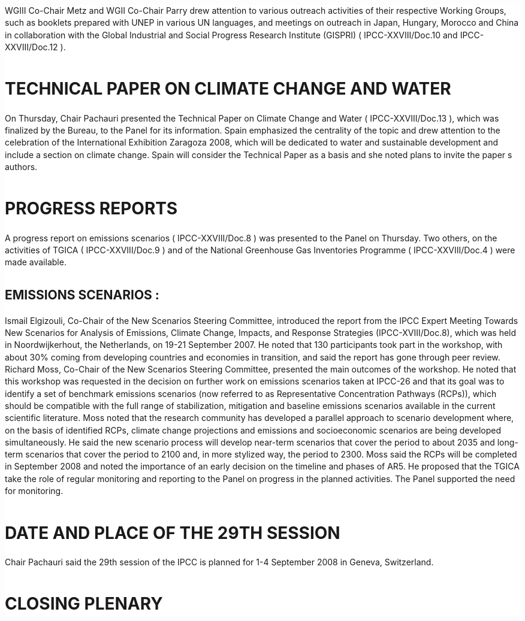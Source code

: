 WGIII Co-Chair Metz and WGII Co-Chair Parry drew attention to various outreach activities of their respective Working Groups, such as booklets prepared with UNEP in various UN languages, and meetings on outreach in Japan, Hungary, Morocco and China in collaboration with the Global Industrial and Social Progress Research Institute (GISPRI) ( IPCC-XXVIII/Doc.10 and IPCC-XXVIII/Doc.12 ).

# TECHNICAL PAPER ON CLIMATE CHANGE AND WATER

On Thursday, Chair Pachauri presented the Technical Paper on Climate Change and Water ( IPCC-XXVIII/Doc.13 ), which was finalized by the Bureau, to the Panel for its information. Spain emphasized the centrality of the topic and drew attention to the celebration of the International Exhibition Zaragoza 2008, which will be dedicated to water and sustainable development and include a section on climate change. Spain will consider the Technical Paper as a basis and she noted plans to invite the paper s authors.

# PROGRESS REPORTS

A progress report on emissions scenarios ( IPCC-XXVIII/Doc.8 ) was presented to the Panel on Thursday. Two others, on the activities of TGICA ( IPCC-XXVIII/Doc.9 ) and of the National Greenhouse Gas Inventories Programme ( IPCC-XXVIII/Doc.4 ) were made available.

## EMISSIONS SCENARIOS :

Ismail Elgizouli, Co-Chair of the New Scenarios Steering Committee, introduced the report from the IPCC Expert Meeting Towards New Scenarios for Analysis of Emissions, Climate Change, Impacts, and Response Strategies (IPCC-XVIII/Doc.8), which was held in Noordwijkerhout, the Netherlands, on 19-21 September 2007. He noted that 130 participants took part in the workshop, with about 30% coming from developing countries and economies in transition, and said the report has gone through peer review. Richard Moss, Co-Chair of the New Scenarios Steering Committee, presented the main outcomes of the workshop. He noted that this workshop was requested in the decision on further work on emissions scenarios taken at IPCC-26 and that its goal was to identify a set of benchmark emissions scenarios (now referred to as Representative Concentration Pathways (RCPs)), which should be compatible with the full range of stabilization, mitigation and baseline emissions scenarios available in the current scientific literature. Moss noted that the research community has developed a parallel approach to scenario development where, on the basis of identified RCPs, climate change projections and emissions and socioeconomic scenarios are being developed simultaneously. He said the new scenario process will develop near-term scenarios that cover the period to about 2035 and long-term scenarios that cover the period to 2100 and, in more stylized way, the period to 2300. Moss said the RCPs will be completed in September 2008 and noted the importance of an early decision on the timeline and phases of AR5. He proposed that the TGICA take the role of regular monitoring and reporting to the Panel on progress in the planned activities. The Panel supported the need for monitoring.

# DATE AND PLACE OF THE 29TH SESSION

Chair Pachauri said the 29th session of the IPCC is planned for 1-4 September 2008 in Geneva, Switzerland.

# CLOSING PLENARY
